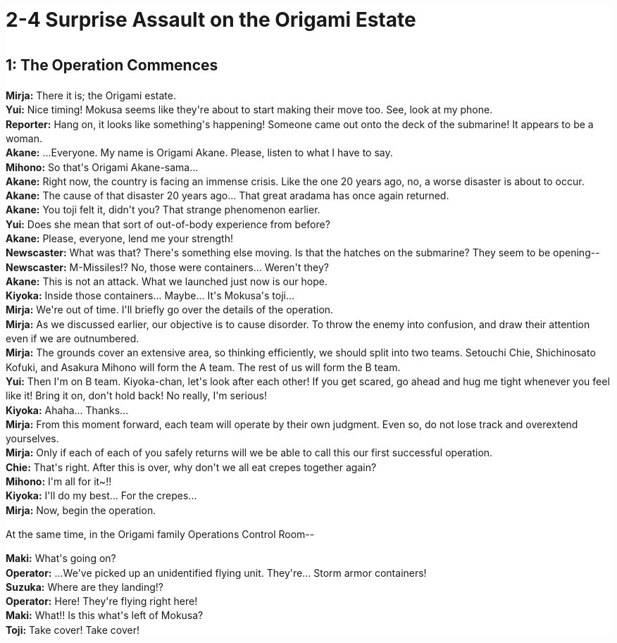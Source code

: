
2-4 Surprise Assault on the Origami Estate
==========================================
<div class="videoWrapper"><iframe width="640" height="480" loading="lazy" src="https://www.youtube.com/embed/3T7N8Y0khrE"></iframe></div>  

## 1: The Operation Commences
**Mirja:** There it is; the Origami estate\.  
**Yui:** Nice timing\! Mokusa seems like they're about to start making their move too\. See, look at my phone\.  
**Reporter:** Hang on, it looks like something's happening\! Someone came out onto the deck of the submarine\! It appears to be a woman\.  
**Akane:** \.\.\.Everyone\. My name is Origami Akane\. Please, listen to what I have to say\.  
**Mihono:** So that's Origami Akane-sama\.\.\.  
**Akane:** Right now, the country is facing an immense crisis\. Like the one 20 years ago, no, a worse disaster is about to occur\.  
**Akane:** The cause of that disaster 20 years ago\.\.\. That great aradama has once again returned\.  
**Akane:** You toji felt it, didn't you? That strange phenomenon earlier\.  
**Yui:** Does she mean that sort of out-of-body experience from before?  
**Akane:** Please, everyone, lend me your strength\!  
**Newscaster:** What was that? There's something else moving\. Is that the hatches on the submarine? They seem to be opening--  
**Newscaster:** M-Missiles\!? No, those were containers\.\.\. Weren't they?  
**Akane:** This is not an attack\. What we launched just now is our hope\.  
**Kiyoka:** Inside those containers\.\.\. Maybe\.\.\. It's Mokusa's toji\.\.\.  
**Mirja:** We're out of time\. I'll briefly go over the details of the operation\.  
**Mirja:** As we discussed earlier, our objective is to cause disorder\. To throw the enemy into confusion, and draw their attention even if we are outnumbered\.  
**Mirja:** The grounds cover an extensive area, so thinking efficiently, we should split into two teams\. Setouchi Chie, Shichinosato Kofuki, and Asakura Mihono will form the A team\. The rest of us will form the B team\.  
**Yui:** Then I'm on B team\. Kiyoka-chan, let's look after each other\! If you get scared, go ahead and hug me tight whenever you feel like it\! Bring it on, don't hold back\! No really, I'm serious\!  
**Kiyoka:** Ahaha\.\.\. Thanks\.\.\.  
**Mirja:** From this moment forward, each team will operate by their own judgment\. Even so, do not lose track and overextend yourselves\.  
**Mirja:** Only if each of each of you safely returns will we be able to call this our first successful operation\.  
**Chie:** That's right\. After this is over, why don't we all eat crepes together again?  
**Mihono:** I'm all for it\~\!\!  
**Kiyoka:** I'll do my best\.\.\. For the crepes\.\.\.  
**Mirja:** Now, begin the operation\.  

At the same time, in the Origami family Operations Control Room--  
  
**Maki:** What's going on?  
**Operator:** \.\.\.We've picked up an unidentified flying unit\. They're\.\.\. Storm armor containers\!  
**Suzuka:** Where are they landing\!?  
**Operator:** Here\! They're flying right here\!  
**Maki:** What\!\! Is this what's left of Mokusa?  
**Toji:** Take cover\! Take cover\!  

